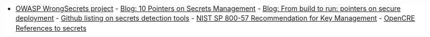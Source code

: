 -   [OWASP WrongSecrets project](https://github.com/OWASP/wrongsecrets/) -   [Blog: 10 Pointers on Secrets
    Management](https://xebia.com/blog/secure-deployment-10-pointers-on-secrets-management/) -   [Blog: From build to run: pointers on secure
    deployment](https://xebia.com/from-build-to-run-pointers-on-secure-deployment/) -   [Github listing on secrets detection
    tools](https://github.com/topics/secrets-detection) -   [NIST SP 800-57 Recommendation for Key
    Management](https://csrc.nist.gov/publications/detail/sp/800-57-part-1/rev-5/final) -   [OpenCRE References to secrets](https://opencre.org/cre/223-780)
